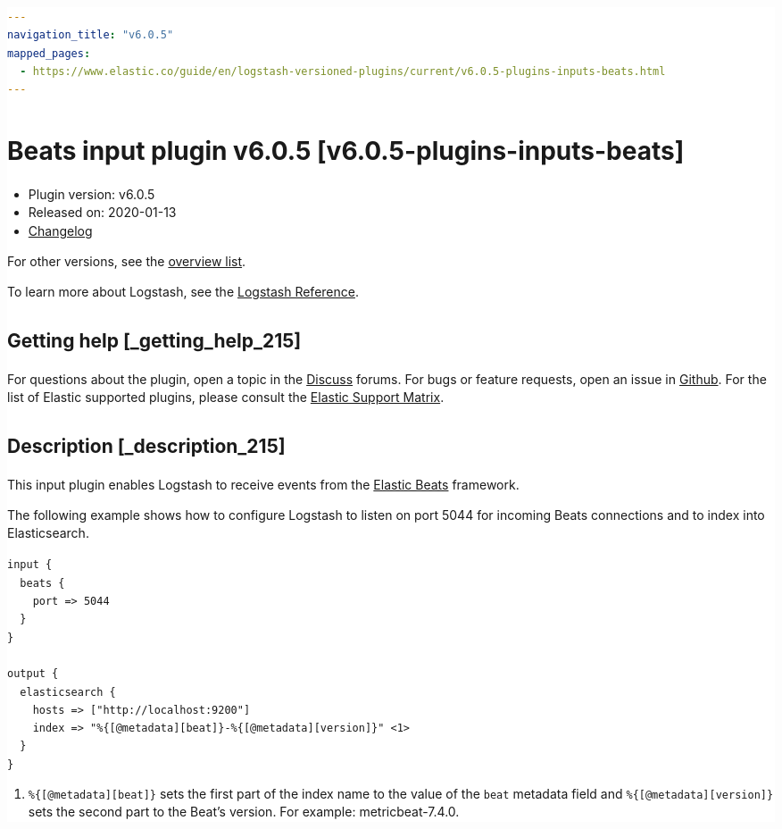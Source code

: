 ```yaml
---
navigation_title: "v6.0.5"
mapped_pages:
  - https://www.elastic.co/guide/en/logstash-versioned-plugins/current/v6.0.5-plugins-inputs-beats.html
---
```


# Beats input plugin v6.0.5 [v6.0.5-plugins-inputs-beats]

* Plugin version: v6.0.5
* Released on: 2020-01-13
* [Changelog](https://github.com/logstash-plugins/logstash-input-beats/blob/v6.0.5/CHANGELOG.md)

For other versions, see the [overview list](input-beats-index.md).

To learn more about Logstash, see the [Logstash Reference](https://www.elastic.co/guide/en/logstash/current/index.html).

## Getting help [_getting_help_215]

For questions about the plugin, open a topic in the [Discuss](http://discuss.elastic.co) forums. For bugs or feature requests, open an issue in [Github](https://github.com/logstash-plugins/logstash-input-beats). For the list of Elastic supported plugins, please consult the [Elastic Support Matrix](https://www.elastic.co/support/matrix#matrix_logstash_plugins).

## Description [_description_215]

This input plugin enables Logstash to receive events from the [Elastic Beats](https://www.elastic.co/products/beats) framework.

The following example shows how to configure Logstash to listen on port 5044 for incoming Beats connections and to index into Elasticsearch.

```
input {
  beats {
    port => 5044
  }
}

output {
  elasticsearch {
    hosts => ["http://localhost:9200"]
    index => "%{[@metadata][beat]}-%{[@metadata][version]}" <1>
  }
}
```

1. `%{[@metadata][beat]}` sets the first part of the index name to the value of the `beat` metadata field and `%{[@metadata][version]}` sets the second part to the Beat’s version. For example: metricbeat-7.4.0.
